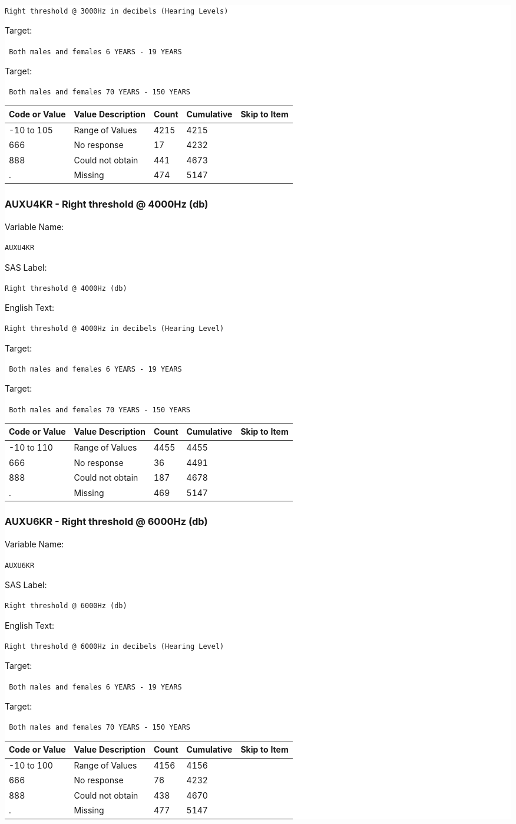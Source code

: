     Right threshold @ 3000Hz in decibels (Hearing Levels)
Target:

     Both males and females 6 YEARS - 19 YEARS
Target:

     Both males and females 70 YEARS - 150 YEARS
Code or Value | Value Description | Count | Cumulative | Skip to Item  
---|---|---|---|---  
-10 to 105 | Range of Values | 4215 | 4215 |   
666 | No response | 17 | 4232 |   
888 | Could not obtain | 441 | 4673 |   
. | Missing | 474 | 5147 |   
  
### AUXU4KR - Right threshold @ 4000Hz (db)

Variable Name:

    AUXU4KR
SAS Label:

    Right threshold @ 4000Hz (db)
English Text:

    Right threshold @ 4000Hz in decibels (Hearing Level)
Target:

     Both males and females 6 YEARS - 19 YEARS
Target:

     Both males and females 70 YEARS - 150 YEARS
Code or Value | Value Description | Count | Cumulative | Skip to Item  
---|---|---|---|---  
-10 to 110 | Range of Values | 4455 | 4455 |   
666 | No response | 36 | 4491 |   
888 | Could not obtain | 187 | 4678 |   
. | Missing | 469 | 5147 |   
  
### AUXU6KR - Right threshold @ 6000Hz (db)

Variable Name:

    AUXU6KR
SAS Label:

    Right threshold @ 6000Hz (db)
English Text:

    Right threshold @ 6000Hz in decibels (Hearing Level)
Target:

     Both males and females 6 YEARS - 19 YEARS
Target:

     Both males and females 70 YEARS - 150 YEARS
Code or Value | Value Description | Count | Cumulative | Skip to Item  
---|---|---|---|---  
-10 to 100 | Range of Values | 4156 | 4156 |   
666 | No response | 76 | 4232 |   
888 | Could not obtain | 438 | 4670 |   
. | Missing | 477 | 5147 |   
  